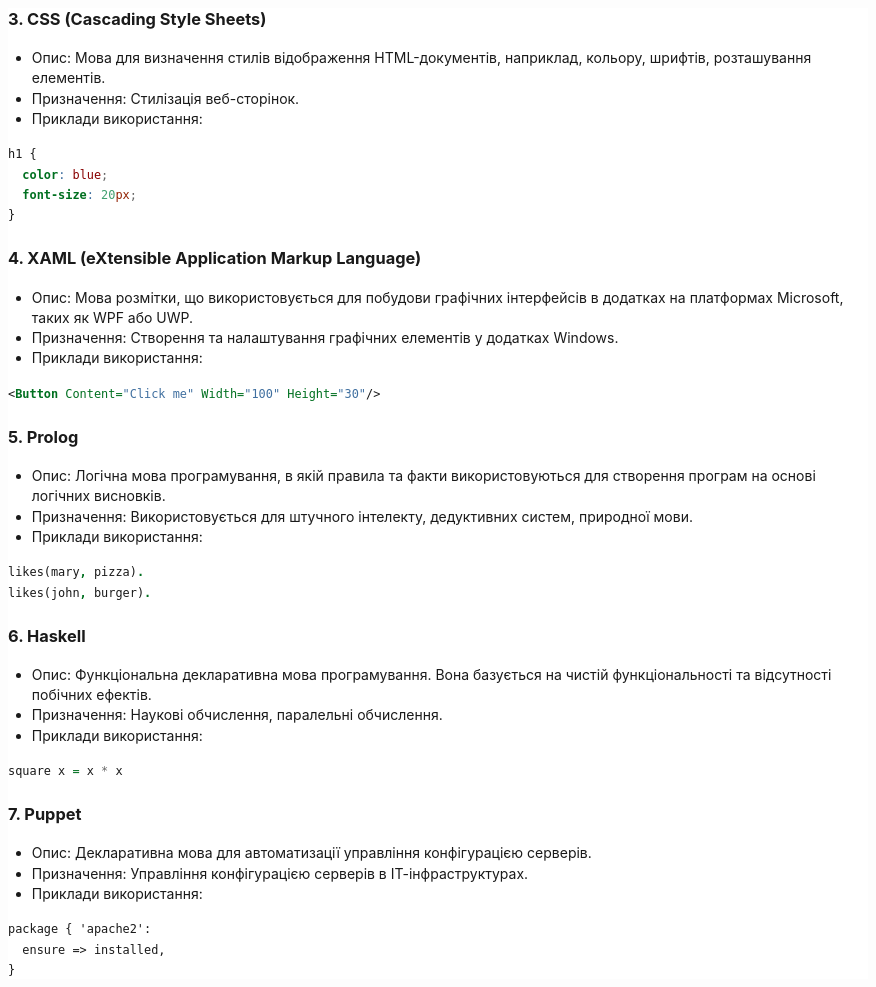 ### 3. CSS (Cascading Style Sheets)

- Опис: Мова для визначення стилів відображення HTML-документів, наприклад, кольору, шрифтів, розташування елементів.
- Призначення: Стилізація веб-сторінок.
- Приклади використання:

```css
h1 {
  color: blue;
  font-size: 20px;
}
```

### 4. XAML (eXtensible Application Markup Language)

- Опис: Мова розмітки, що використовується для побудови графічних інтерфейсів в додатках на платформах Microsoft, таких як WPF або UWP.
- Призначення: Створення та налаштування графічних елементів у додатках Windows.
- Приклади використання:

```xml
<Button Content="Click me" Width="100" Height="30"/>
```

### 5. Prolog

- Опис: Логічна мова програмування, в якій правила та факти використовуються для створення програм на основі логічних висновків.
- Призначення: Використовується для штучного інтелекту, дедуктивних систем, природної мови.
- Приклади використання:

```prolog
likes(mary, pizza).
likes(john, burger).
```

### 6. Haskell

- Опис: Функціональна декларативна мова програмування. Вона базується на чистій функціональності та відсутності побічних ефектів.
- Призначення: Наукові обчислення, паралельні обчислення.
- Приклади використання:

```haskell
square x = x * x
```

### 7. Puppet

- Опис: Декларативна мова для автоматизації управління конфігурацією серверів.
- Призначення: Управління конфігурацією серверів в ІТ-інфраструктурах.
- Приклади використання:

```puppet
package { 'apache2':
  ensure => installed,
}
```
